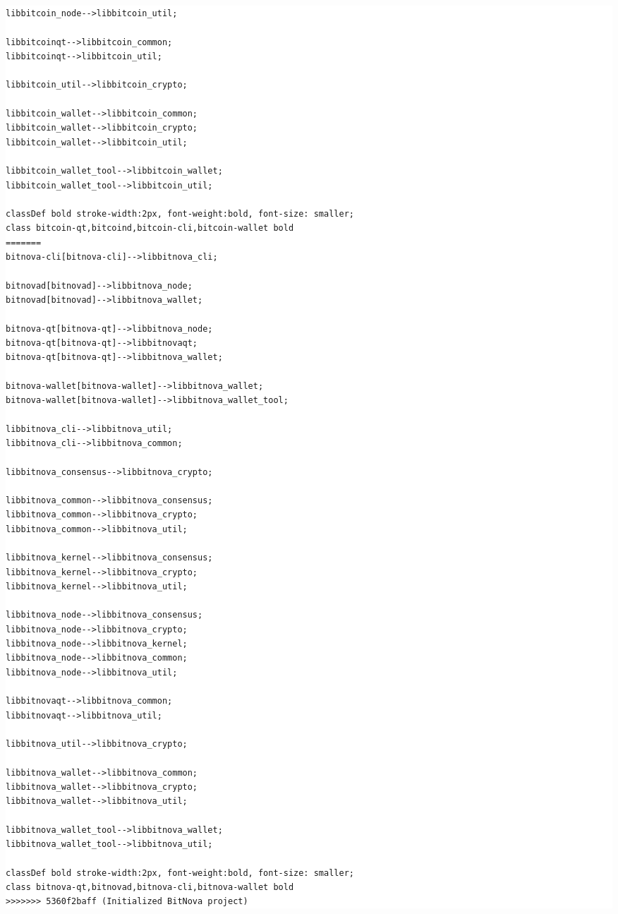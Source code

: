 ```mermaid
libbitcoin_node-->libbitcoin_util;

libbitcoinqt-->libbitcoin_common;
libbitcoinqt-->libbitcoin_util;

libbitcoin_util-->libbitcoin_crypto;

libbitcoin_wallet-->libbitcoin_common;
libbitcoin_wallet-->libbitcoin_crypto;
libbitcoin_wallet-->libbitcoin_util;

libbitcoin_wallet_tool-->libbitcoin_wallet;
libbitcoin_wallet_tool-->libbitcoin_util;

classDef bold stroke-width:2px, font-weight:bold, font-size: smaller;
class bitcoin-qt,bitcoind,bitcoin-cli,bitcoin-wallet bold
=======
bitnova-cli[bitnova-cli]-->libbitnova_cli;

bitnovad[bitnovad]-->libbitnova_node;
bitnovad[bitnovad]-->libbitnova_wallet;

bitnova-qt[bitnova-qt]-->libbitnova_node;
bitnova-qt[bitnova-qt]-->libbitnovaqt;
bitnova-qt[bitnova-qt]-->libbitnova_wallet;

bitnova-wallet[bitnova-wallet]-->libbitnova_wallet;
bitnova-wallet[bitnova-wallet]-->libbitnova_wallet_tool;

libbitnova_cli-->libbitnova_util;
libbitnova_cli-->libbitnova_common;

libbitnova_consensus-->libbitnova_crypto;

libbitnova_common-->libbitnova_consensus;
libbitnova_common-->libbitnova_crypto;
libbitnova_common-->libbitnova_util;

libbitnova_kernel-->libbitnova_consensus;
libbitnova_kernel-->libbitnova_crypto;
libbitnova_kernel-->libbitnova_util;

libbitnova_node-->libbitnova_consensus;
libbitnova_node-->libbitnova_crypto;
libbitnova_node-->libbitnova_kernel;
libbitnova_node-->libbitnova_common;
libbitnova_node-->libbitnova_util;

libbitnovaqt-->libbitnova_common;
libbitnovaqt-->libbitnova_util;

libbitnova_util-->libbitnova_crypto;

libbitnova_wallet-->libbitnova_common;
libbitnova_wallet-->libbitnova_crypto;
libbitnova_wallet-->libbitnova_util;

libbitnova_wallet_tool-->libbitnova_wallet;
libbitnova_wallet_tool-->libbitnova_util;

classDef bold stroke-width:2px, font-weight:bold, font-size: smaller;
class bitnova-qt,bitnovad,bitnova-cli,bitnova-wallet bold
>>>>>>> 5360f2baff (Initialized BitNova project)
```
